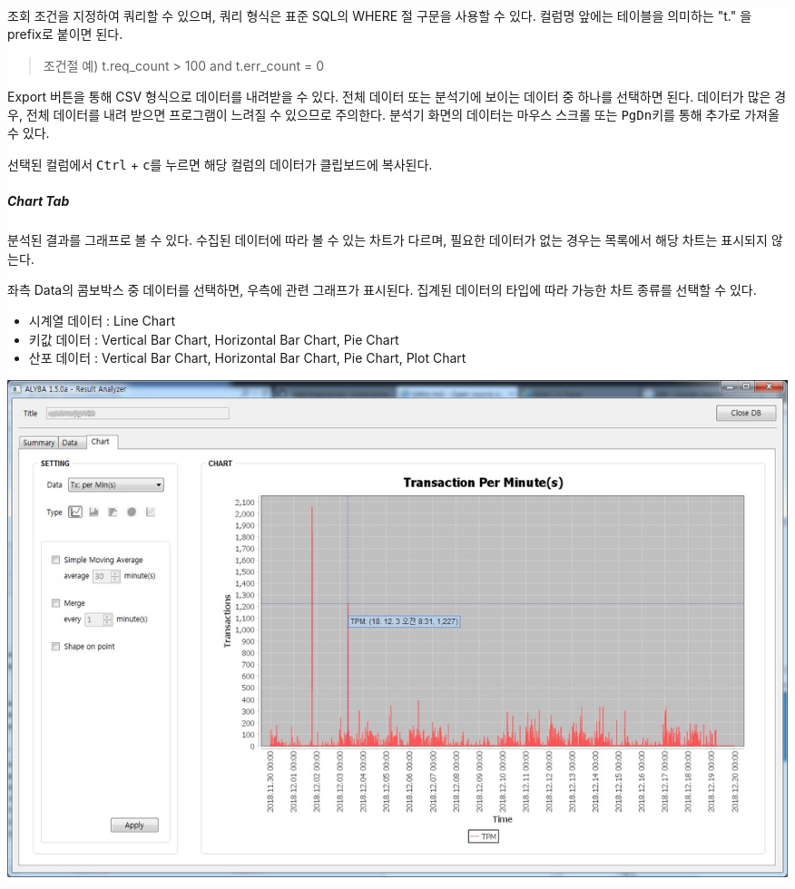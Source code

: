 조회 조건을 지정하여 쿼리할 수 있으며, 쿼리 형식은 표준 SQL의 WHERE 절 구문을 사용할 수 있다.  컬럼명 앞에는 테이블을 의미하는 "t." 을 prefix로 붙이면 된다.
> 조건절 예) t.req_count > 100 and t.err_count = 0

Export 버튼을 통해 CSV 형식으로 데이터를 내려받을 수 있다. 전체 데이터 또는 분석기에 보이는 데이터 중 하나를 선택하면 된다. 데이터가 많은 경우, 전체 데이터를 내려 받으면 프로그램이 느려질 수 있으므로 주의한다. 분석기 화면의 데이터는 마우스 스크롤 또는 <kbd>PgDn</kbd>키를 통해 추가로 가져올 수 있다.

선택된 컬럼에서 <kbd>Ctrl</kbd> + <kbd>c</kbd>를 누르면 해당 컬럼의 데이터가 클립보드에 복사된다.


##### Chart Tab
분석된 결과를 그래프로 볼 수 있다.
수집된 데이터에 따라 볼 수 있는 차트가 다르며, 필요한 데이터가 없는 경우는 목록에서 해당 차트는 표시되지 않는다.

좌측 Data의 콤보박스 중 데이터를 선택하면, 우측에 관련 그래프가 표시된다.
집계된 데이터의 타입에 따라 가능한 차트 종류를 선택할 수 있다.
* 시계열 데이터 : Line Chart
* 키값 데이터 : Vertical Bar Chart, Horizontal Bar Chart, Pie Chart
* 산포 데이터 : Vertical Bar Chart, Horizontal Bar Chart, Pie Chart, Plot Chart

![Screenhot](screenshots/08.jpg)